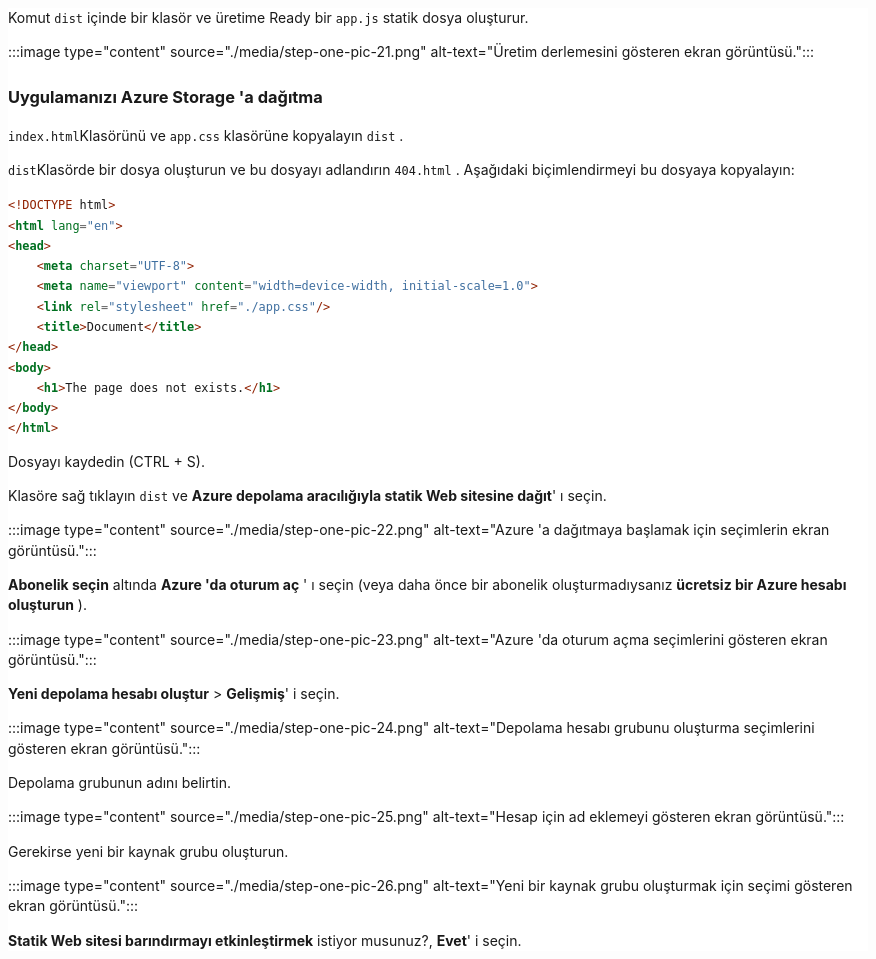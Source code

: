 Komut `dist` içinde bir klasör ve üretime Ready bir `app.js` statik dosya oluşturur. 

:::image type="content" source="./media/step-one-pic-21.png" alt-text="Üretim derlemesini gösteren ekran görüntüsü.":::
 
 
### <a name="deploy-your-app-to-azure-storage"></a>Uygulamanızı Azure Storage 'a dağıtma

`index.html`Klasörünü ve `app.css` klasörüne kopyalayın `dist` .

`dist`Klasörde bir dosya oluşturun ve bu dosyayı adlandırın `404.html` . Aşağıdaki biçimlendirmeyi bu dosyaya kopyalayın:

```html
<!DOCTYPE html>
<html lang="en">
<head>
    <meta charset="UTF-8">
    <meta name="viewport" content="width=device-width, initial-scale=1.0">
    <link rel="stylesheet" href="./app.css"/>
    <title>Document</title>
</head>
<body>
    <h1>The page does not exists.</h1>
</body>
</html>
```

Dosyayı kaydedin (CTRL + S).

Klasöre sağ tıklayın `dist` ve **Azure depolama aracılığıyla statik Web sitesine dağıt**' ı seçin.

:::image type="content" source="./media/step-one-pic-22.png" alt-text="Azure 'a dağıtmaya başlamak için seçimlerin ekran görüntüsü.":::
 
**Abonelik seçin** altında **Azure 'da oturum aç** ' ı seçin (veya daha önce bir abonelik oluşturmadıysanız **ücretsiz bir Azure hesabı oluşturun** ).
 
:::image type="content" source="./media/step-one-pic-23.png" alt-text="Azure 'da oturum açma seçimlerini gösteren ekran görüntüsü.":::
 
**Yeni depolama hesabı oluştur**  >  **Gelişmiş**' i seçin.

:::image type="content" source="./media/step-one-pic-24.png" alt-text="Depolama hesabı grubunu oluşturma seçimlerini gösteren ekran görüntüsü.":::
 
Depolama grubunun adını belirtin.
 
:::image type="content" source="./media/step-one-pic-25.png" alt-text="Hesap için ad eklemeyi gösteren ekran görüntüsü.":::
 
Gerekirse yeni bir kaynak grubu oluşturun.
 
:::image type="content" source="./media/step-one-pic-26.png" alt-text="Yeni bir kaynak grubu oluşturmak için seçimi gösteren ekran görüntüsü.":::
  
**Statik Web sitesi barındırmayı etkinleştirmek** istiyor musunuz?, **Evet**' i seçin.
